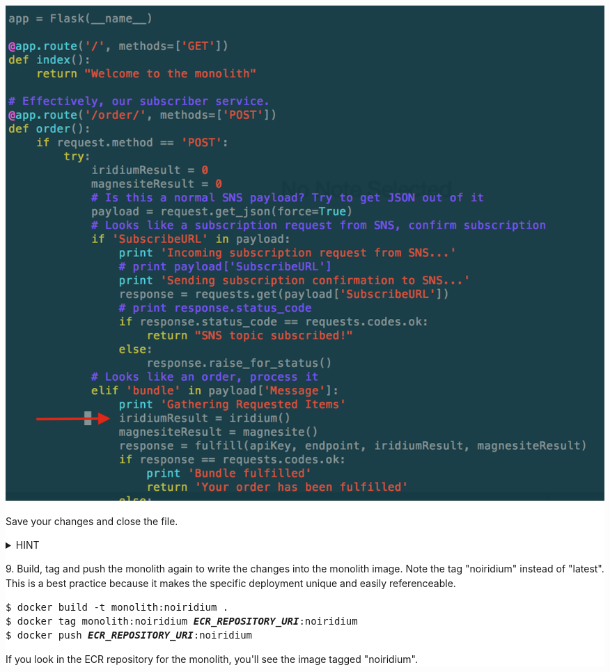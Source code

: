![Remove iridium()](images/2-remove-iridium.png)

Save your changes and close the file.

<details><summary>HINT</summary></details>

9\. Build, tag and push the monolith again to write the changes into the monolith image.  Note the tag "noiridium" instead of "latest".  This is a best practice because it makes the specific deployment unique and easily referenceable.  

<pre>
$ docker build -t monolith:noiridium .
$ docker tag monolith:noiridium <b><i>ECR_REPOSITORY_URI</i></b>:noiridium
$ docker push <b><i>ECR_REPOSITORY_URI</i></b>:noiridium
</pre>

If you look in the ECR repository for the monolith, you'll see the image tagged "noiridium".
